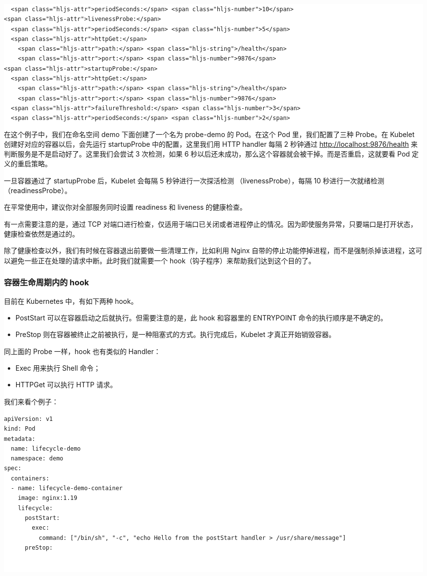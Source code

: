       <span class="hljs-attr">periodSeconds:</span> <span class="hljs-number">10</span>
    <span class="hljs-attr">livenessProbe:</span>
      <span class="hljs-attr">periodSeconds:</span> <span class="hljs-number">5</span>
      <span class="hljs-attr">httpGet:</span>
        <span class="hljs-attr">path:</span> <span class="hljs-string">/health</span>
        <span class="hljs-attr">port:</span> <span class="hljs-number">9876</span>
    <span class="hljs-attr">startupProbe:</span>
      <span class="hljs-attr">httpGet:</span>
        <span class="hljs-attr">path:</span> <span class="hljs-string">/health</span>
        <span class="hljs-attr">port:</span> <span class="hljs-number">9876</span>
      <span class="hljs-attr">failureThreshold:</span> <span class="hljs-number">3</span>
      <span class="hljs-attr">periodSeconds:</span> <span class="hljs-number">2</span>
</code></pre>
<p data-nodeid="99879" class="">在这个例子中，我们在命名空间 demo 下面创建了一个名为 probe-demo 的 Pod。在这个 Pod 里，我们配置了三种 Probe。在 Kubelet 创建好对应的容器以后，会先运行 startupProbe 中的配置，这里我们用 HTTP handler 每隔 2 秒钟通过 <a href="http://localhost:9876/health" data-nodeid="99883">http://localhost:9876/health</a> 来判断服务是不是启动好了。这里我们会尝试 3 次检测，如果 6 秒以后还未成功，那么这个容器就会被干掉。而是否重启，这就要看 Pod 定义的重启策略。</p>


<p data-nodeid="88529">一旦容器通过了 startupProbe 后，Kubelet 会每隔 5 秒钟进行一次探活检测 （livenessProbe），每隔 10 秒进行一次就绪检测（readinessProbe）。</p>
<p data-nodeid="88530">在平常使用中，建议你对全部服务同时设置 readiness 和 liveness 的健康检查。</p>
<p data-nodeid="88531">有一点需要注意的是，通过 TCP 对端口进行检查，仅适用于端口已关闭或者进程停止的情况。因为即使服务异常，只要端口是打开状态，健康检查依然是通过的。</p>
<p data-nodeid="88532">除了健康检查以外，我们有时候在容器退出前要做一些清理工作，比如利用 Nginx 自带的停止功能停掉进程，而不是强制杀掉该进程，这可以避免一些正在处理的请求中断。此时我们就需要一个 hook（钩子程序）来帮助我们达到这个目的了。</p>
<h3 data-nodeid="100467" class="">容器生命周期内的 hook</h3>

<p data-nodeid="88534">目前在 Kubernetes 中，有如下两种 hook。</p>
<ul data-nodeid="88535">
<li data-nodeid="88536">
<p data-nodeid="88537">PostStart 可以在容器启动之后就执行。但需要注意的是，此 hook 和容器里的 ENTRYPOINT 命令的执行顺序是不确定的。</p>
</li>
<li data-nodeid="88538">
<p data-nodeid="88539">PreStop 则在容器被终止之前被执行，是一种阻塞式的方式。执行完成后，Kubelet 才真正开始销毁容器。</p>
</li>
</ul>
<p data-nodeid="88540">同上面的 Probe 一样，hook 也有类似的 Handler：</p>
<ul data-nodeid="88541">
<li data-nodeid="88542">
<p data-nodeid="88543">Exec 用来执行 Shell 命令；</p>
</li>
<li data-nodeid="88544">
<p data-nodeid="88545">HTTPGet 可以执行 HTTP 请求。</p>
</li>
</ul>
<p data-nodeid="88546">我们来看个例子：</p>
<pre class="lang-yaml" data-nodeid="88547"><code data-language="yaml"><span class="hljs-attr">apiVersion:</span> <span class="hljs-string">v1</span>
<span class="hljs-attr">kind:</span> <span class="hljs-string">Pod</span>
<span class="hljs-attr">metadata:</span>
&nbsp; <span class="hljs-attr">name:</span> <span class="hljs-string">lifecycle-demo</span>
  <span class="hljs-attr">namespace:</span> <span class="hljs-string">demo</span>
<span class="hljs-attr">spec:</span>
&nbsp; <span class="hljs-attr">containers:</span>
&nbsp; <span class="hljs-bullet">-</span> <span class="hljs-attr">name:</span> <span class="hljs-string">lifecycle-demo-container</span>
&nbsp; &nbsp; <span class="hljs-attr">image:</span> <span class="hljs-string">nginx:1.19</span>
&nbsp; &nbsp; <span class="hljs-attr">lifecycle:</span>
&nbsp; &nbsp; &nbsp; <span class="hljs-attr">postStart:</span>
&nbsp; &nbsp; &nbsp; &nbsp; <span class="hljs-attr">exec:</span>
&nbsp; &nbsp; &nbsp; &nbsp; &nbsp; <span class="hljs-attr">command:</span> [<span class="hljs-string">"/bin/sh"</span>, <span class="hljs-string">"-c"</span>, <span class="hljs-string">"echo Hello from the postStart handler &gt; /usr/share/message"</span>]
&nbsp; &nbsp; &nbsp; <span class="hljs-attr">preStop:</span>